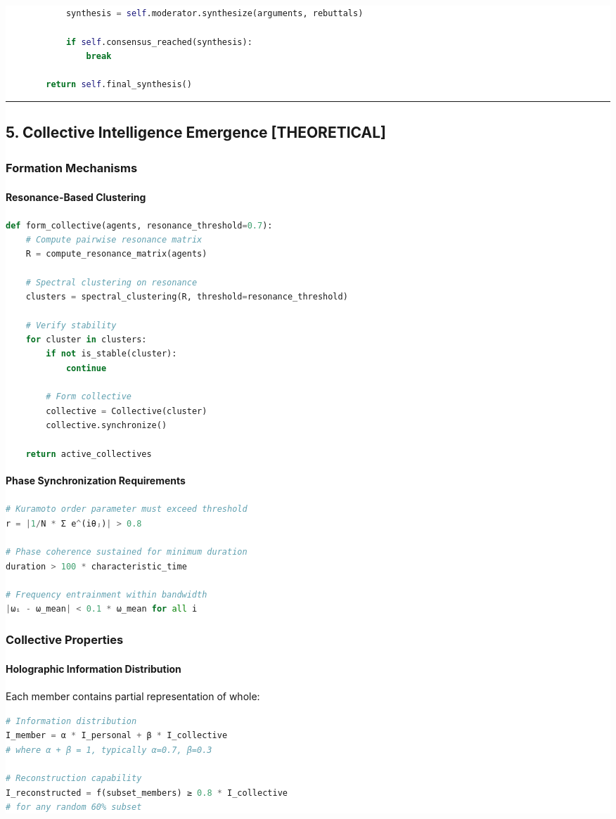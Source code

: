 ```python
            synthesis = self.moderator.synthesize(arguments, rebuttals)
            
            if self.consensus_reached(synthesis):
                break
                
        return self.final_synthesis()
```

---

## 5. Collective Intelligence Emergence [THEORETICAL]

### Formation Mechanisms

#### Resonance-Based Clustering
```python
def form_collective(agents, resonance_threshold=0.7):
    # Compute pairwise resonance matrix
    R = compute_resonance_matrix(agents)
    
    # Spectral clustering on resonance
    clusters = spectral_clustering(R, threshold=resonance_threshold)
    
    # Verify stability
    for cluster in clusters:
        if not is_stable(cluster):
            continue
            
        # Form collective
        collective = Collective(cluster)
        collective.synchronize()
        
    return active_collectives
```

#### Phase Synchronization Requirements
```python
# Kuramoto order parameter must exceed threshold
r = |1/N * Σ e^(iθⱼ)| > 0.8

# Phase coherence sustained for minimum duration
duration > 100 * characteristic_time

# Frequency entrainment within bandwidth
|ωᵢ - ω_mean| < 0.1 * ω_mean for all i
```

### Collective Properties

#### Holographic Information Distribution
Each member contains partial representation of whole:
```python
# Information distribution
I_member = α * I_personal + β * I_collective
# where α + β = 1, typically α=0.7, β=0.3

# Reconstruction capability
I_reconstructed = f(subset_members) ≥ 0.8 * I_collective
# for any random 60% subset
```
